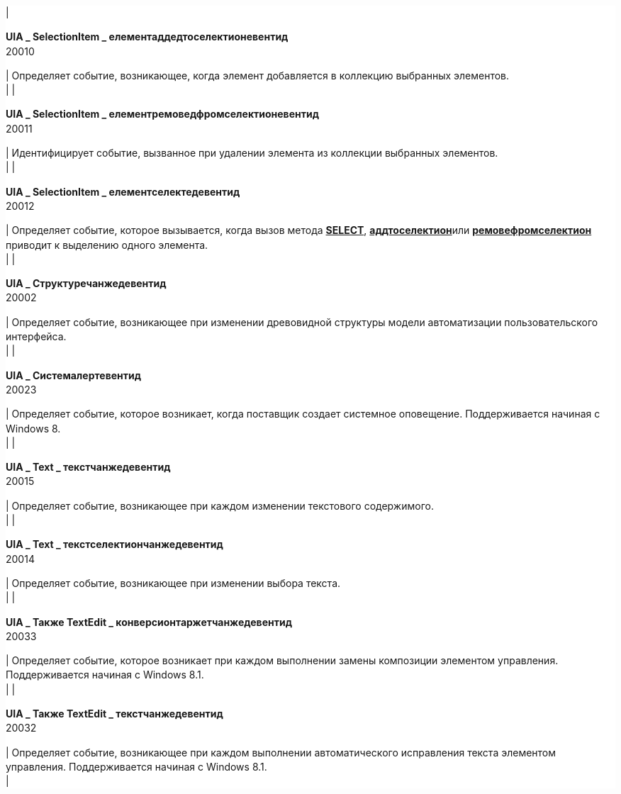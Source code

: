 | <span id="UIA_SelectionItem_ElementAddedToSelectionEventId"></span><span id="uia_selectionitem_elementaddedtoselectioneventid"></span><span id="UIA_SELECTIONITEM_ELEMENTADDEDTOSELECTIONEVENTID"></span><dl> <dt>**UIA \_ SelectionItem \_ елементаддедтоселектионевентид**</dt> <dt>20010</dt> </dl>                 | Определяет событие, возникающее, когда элемент добавляется в коллекцию выбранных элементов.<br/>                                                                                                                                                                                                                                       |
| <span id="UIA_SelectionItem_ElementRemovedFromSelectionEventId"></span><span id="uia_selectionitem_elementremovedfromselectioneventid"></span><span id="UIA_SELECTIONITEM_ELEMENTREMOVEDFROMSELECTIONEVENTID"></span><dl> <dt>**UIA \_ SelectionItem \_ елементремоведфромселектионевентид**</dt> <dt>20011</dt> </dl> | Идентифицирует событие, вызванное при удалении элемента из коллекции выбранных элементов.<br/>                                                                                                                                                                                                                                   |
| <span id="UIA_SelectionItem_ElementSelectedEventId"></span><span id="uia_selectionitem_elementselectedeventid"></span><span id="UIA_SELECTIONITEM_ELEMENTSELECTEDEVENTID"></span><dl> <dt>**UIA \_ SelectionItem \_ елементселектедевентид**</dt> <dt>20012</dt> </dl>                                                 | Определяет событие, которое вызывается, когда вызов метода [**SELECT**](/windows/desktop/api/UIAutomationCore/nf-uiautomationcore-iselectionitemprovider-select), [**аддтоселектион**](/windows/desktop/api/UIAutomationCore/nf-uiautomationcore-iselectionitemprovider-addtoselection)или [**ремовефромселектион**](/windows/desktop/api/UIAutomationCore/nf-uiautomationcore-iselectionitemprovider-removefromselection) приводит к выделению одного элемента.<br/> |
| <span id="UIA_StructureChangedEventId"></span><span id="uia_structurechangedeventid"></span><span id="UIA_STRUCTURECHANGEDEVENTID"></span><dl> <dt>**UIA \_ Структуречанжедевентид**</dt> <dt>20002</dt> </dl>                                                                                                      | Определяет событие, возникающее при изменении древовидной структуры модели автоматизации пользовательского интерфейса.<br/>                                                                                                                                                                                                                                      |
| <span id="UIA_SystemAlertEventId"></span><span id="uia_systemalerteventid"></span><span id="UIA_SYSTEMALERTEVENTID"></span><dl> <dt>**UIA \_ Системалертевентид**</dt> <dt>20023</dt> </dl>                                                                                                                          | Определяет событие, которое возникает, когда поставщик создает системное оповещение. Поддерживается начиная с Windows 8.<br/>                                                                                                                                                                                                              |
| <span id="UIA_Text_TextChangedEventId"></span><span id="uia_text_textchangedeventid"></span><span id="UIA_TEXT_TEXTCHANGEDEVENTID"></span><dl> <dt>**UIA \_ Text \_ текстчанжедевентид**</dt> <dt>20015</dt> </dl>                                                                                                     | Определяет событие, возникающее при каждом изменении текстового содержимого.<br/>                                                                                                                                                                                                                                                  |
| <span id="UIA_Text_TextSelectionChangedEventId"></span><span id="uia_text_textselectionchangedeventid"></span><span id="UIA_TEXT_TEXTSELECTIONCHANGEDEVENTID"></span><dl> <dt>**UIA \_ Text \_ текстселектиончанжедевентид**</dt> <dt>20014</dt> </dl>                                                                 | Определяет событие, возникающее при изменении выбора текста.<br/>                                                                                                                                                                                                                                                   |
| <span id="UIA_TextEdit_ConversionTargetChangedEventId"></span><span id="uia_textedit_conversiontargetchangedeventid"></span><span id="UIA_TEXTEDIT_CONVERSIONTARGETCHANGEDEVENTID"></span><dl> <dt>**UIA \_ Также TextEdit \_ конверсионтаржетчанжедевентид**</dt> <dt>20033</dt> </dl>                                     | Определяет событие, которое возникает при каждом выполнении замены композиции элементом управления. Поддерживается начиная с Windows 8.1.<br/>                                                                                                                                                                                     |
| <span id="UIA_TextEdit_TextChangedEventId"></span><span id="uia_textedit_textchangedeventid"></span><span id="UIA_TEXTEDIT_TEXTCHANGEDEVENTID"></span><dl> <dt>**UIA \_ Также TextEdit \_ текстчанжедевентид**</dt> <dt>20032</dt> </dl>                                                                                     | Определяет событие, возникающее при каждом выполнении автоматического исправления текста элементом управления. Поддерживается начиная с Windows 8.1.<br/>                                                                                                                                                                                          |